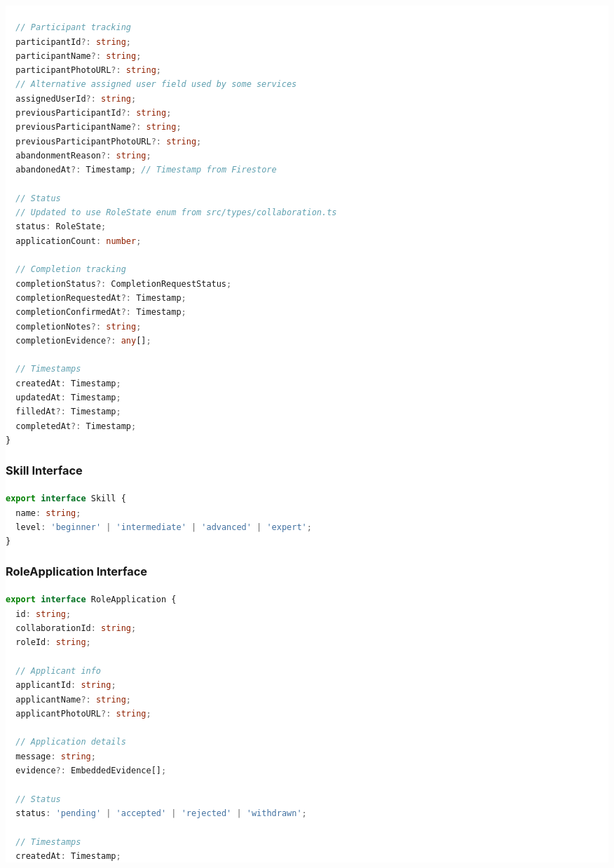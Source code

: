 ```typescript
  
  // Participant tracking
  participantId?: string;
  participantName?: string;
  participantPhotoURL?: string;
  // Alternative assigned user field used by some services
  assignedUserId?: string;
  previousParticipantId?: string; 
  previousParticipantName?: string; 
  previousParticipantPhotoURL?: string; 
  abandonmentReason?: string; 
  abandonedAt?: Timestamp; // Timestamp from Firestore
  
  // Status
  // Updated to use RoleState enum from src/types/collaboration.ts
  status: RoleState;
  applicationCount: number;
  
  // Completion tracking
  completionStatus?: CompletionRequestStatus;
  completionRequestedAt?: Timestamp;
  completionConfirmedAt?: Timestamp;
  completionNotes?: string;
  completionEvidence?: any[];
  
  // Timestamps
  createdAt: Timestamp;
  updatedAt: Timestamp;
  filledAt?: Timestamp;
  completedAt?: Timestamp;
}
```

### Skill Interface

```typescript
export interface Skill {
  name: string;
  level: 'beginner' | 'intermediate' | 'advanced' | 'expert';
}
```

### RoleApplication Interface

```typescript
export interface RoleApplication {
  id: string;
  collaborationId: string;
  roleId: string;
  
  // Applicant info
  applicantId: string;
  applicantName?: string;
  applicantPhotoURL?: string;
  
  // Application details
  message: string;
  evidence?: EmbeddedEvidence[];
  
  // Status
  status: 'pending' | 'accepted' | 'rejected' | 'withdrawn';
  
  // Timestamps
  createdAt: Timestamp;
```